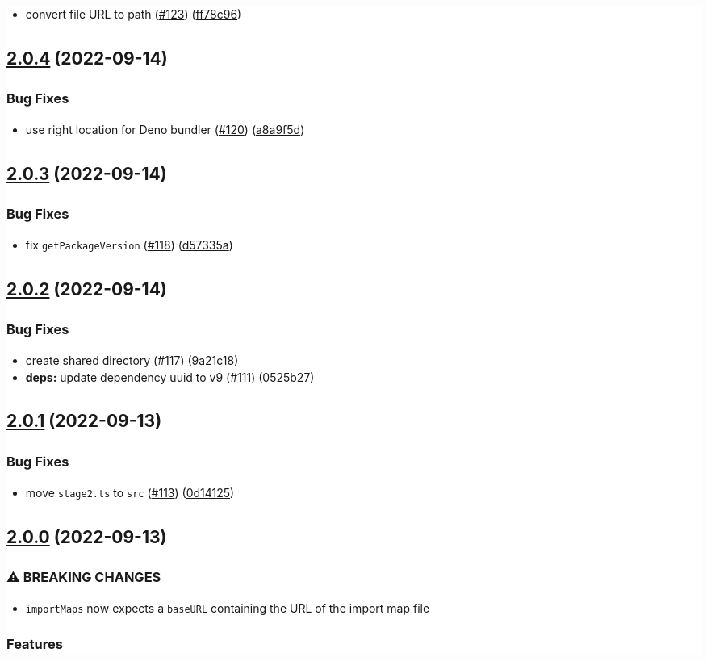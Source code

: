 * convert file URL to path ([#123](https://github.com/netlify/edge-bundler/issues/123)) ([ff78c96](https://github.com/netlify/edge-bundler/commit/ff78c9637c3279d3a339abda82cc5a30ae3b452a))

## [2.0.4](https://github.com/netlify/edge-bundler/compare/v2.0.3...v2.0.4) (2022-09-14)


### Bug Fixes

* use right location for Deno bundler ([#120](https://github.com/netlify/edge-bundler/issues/120)) ([a8a9f5d](https://github.com/netlify/edge-bundler/commit/a8a9f5d213d45ab8200e08ee6b2159a8b2c2351f))

## [2.0.3](https://github.com/netlify/edge-bundler/compare/v2.0.2...v2.0.3) (2022-09-14)


### Bug Fixes

* fix `getPackageVersion` ([#118](https://github.com/netlify/edge-bundler/issues/118)) ([d57335a](https://github.com/netlify/edge-bundler/commit/d57335a1f91289bc4b18881b50f1fab705b68ae2))

## [2.0.2](https://github.com/netlify/edge-bundler/compare/v2.0.1...v2.0.2) (2022-09-14)


### Bug Fixes

* create shared directory ([#117](https://github.com/netlify/edge-bundler/issues/117)) ([9a21c18](https://github.com/netlify/edge-bundler/commit/9a21c1826395fe42e8e443931773a4c7f0b17108))
* **deps:** update dependency uuid to v9 ([#111](https://github.com/netlify/edge-bundler/issues/111)) ([0525b27](https://github.com/netlify/edge-bundler/commit/0525b27743f5203cd274890e02718a8eda0dd93f))

## [2.0.1](https://github.com/netlify/edge-bundler/compare/v2.0.0...v2.0.1) (2022-09-13)


### Bug Fixes

* move `stage2.ts` to `src` ([#113](https://github.com/netlify/edge-bundler/issues/113)) ([0d14125](https://github.com/netlify/edge-bundler/commit/0d141253bdda65ba9bc31f5452b4c0a915f14416))

## [2.0.0](https://github.com/netlify/edge-bundler/compare/v1.14.1...v2.0.0) (2022-09-13)


### ⚠ BREAKING CHANGES

* `importMaps` now expects a `baseURL` containing the URL of the import map file

### Features

